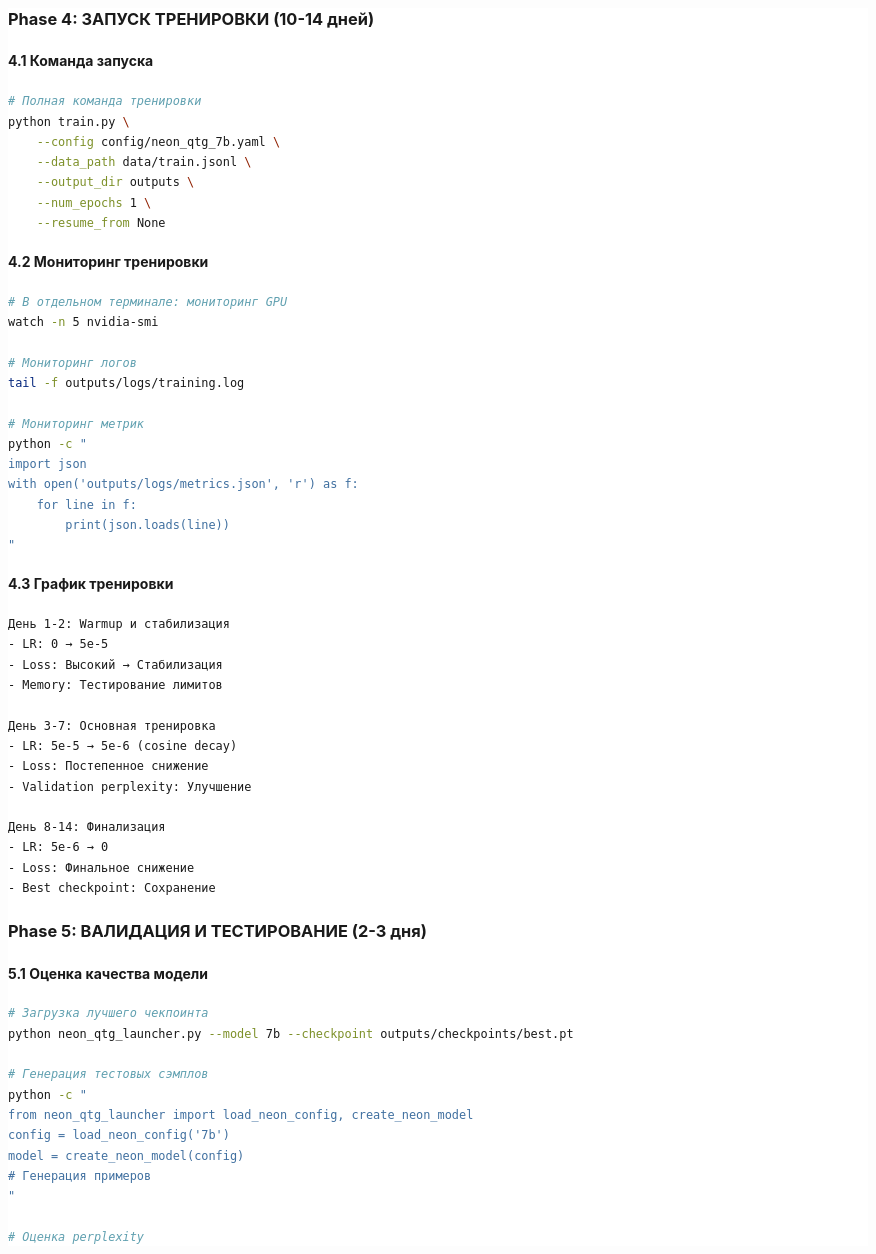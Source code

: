 ### Phase 4: ЗАПУСК ТРЕНИРОВКИ (10-14 дней)

#### 4.1 Команда запуска
```bash
# Полная команда тренировки
python train.py \
    --config config/neon_qtg_7b.yaml \
    --data_path data/train.jsonl \
    --output_dir outputs \
    --num_epochs 1 \
    --resume_from None
```

#### 4.2 Мониторинг тренировки
```bash
# В отдельном терминале: мониторинг GPU
watch -n 5 nvidia-smi

# Мониторинг логов
tail -f outputs/logs/training.log

# Мониторинг метрик
python -c "
import json
with open('outputs/logs/metrics.json', 'r') as f:
    for line in f:
        print(json.loads(line))
"
```

#### 4.3 График тренировки
```
День 1-2: Warmup и стабилизация
- LR: 0 → 5e-5
- Loss: Высокий → Стабилизация
- Memory: Тестирование лимитов

День 3-7: Основная тренировка
- LR: 5e-5 → 5e-6 (cosine decay)
- Loss: Постепенное снижение
- Validation perplexity: Улучшение

День 8-14: Финализация
- LR: 5e-6 → 0
- Loss: Финальное снижение
- Best checkpoint: Сохранение
```

### Phase 5: ВАЛИДАЦИЯ И ТЕСТИРОВАНИЕ (2-3 дня)

#### 5.1 Оценка качества модели
```bash
# Загрузка лучшего чекпоинта
python neon_qtg_launcher.py --model 7b --checkpoint outputs/checkpoints/best.pt

# Генерация тестовых сэмплов
python -c "
from neon_qtg_launcher import load_neon_config, create_neon_model
config = load_neon_config('7b')
model = create_neon_model(config)
# Генерация примеров
"

# Оценка perplexity
```